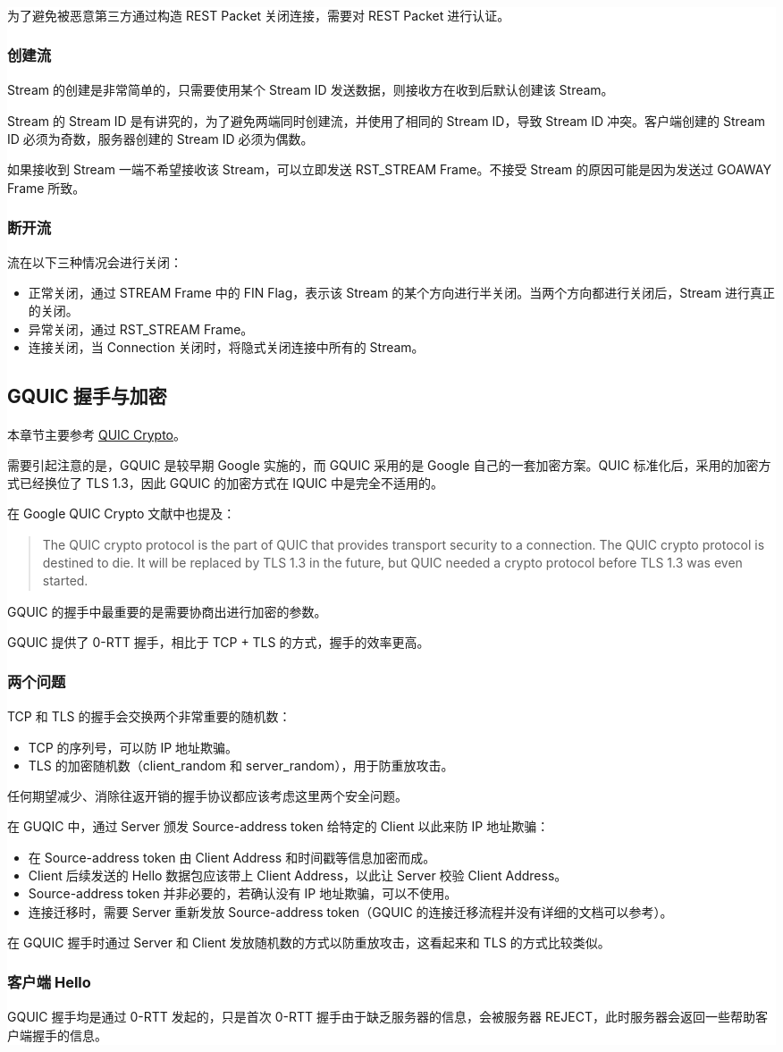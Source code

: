 为了避免被恶意第三方通过构造 REST Packet 关闭连接，需要对 REST Packet 进行认证。

### 创建流

Stream 的创建是非常简单的，只需要使用某个 Stream ID 发送数据，则接收方在收到后默认创建该 Stream。

Stream 的 Stream ID 是有讲究的，为了避免两端同时创建流，并使用了相同的 Stream ID，导致 Stream ID 冲突。客户端创建的 Stream ID 必须为奇数，服务器创建的 Stream ID 必须为偶数。

如果接收到 Stream 一端不希望接收该 Stream，可以立即发送 RST_STREAM Frame。不接受 Stream 的原因可能是因为发送过 GOAWAY Frame 所致。

### 断开流

流在以下三种情况会进行关闭：

- 正常关闭，通过 STREAM Frame 中的 FIN Flag，表示该 Stream 的某个方向进行半关闭。当两个方向都进行关闭后，Stream 进行真正的关闭。
- 异常关闭，通过 RST_STREAM Frame。
- 连接关闭，当 Connection 关闭时，将隐式关闭连接中所有的 Stream。

## GQUIC 握手与加密

本章节主要参考 [QUIC Crypto](https://docs.google.com/document/d/1g5nIXAIkN_Y-7XJW5K45IblHd_L2f5LTaDUDwvZ5L6g/edit)。

需要引起注意的是，GQUIC 是较早期 Google 实施的，而 GQUIC 采用的是 Google 自己的一套加密方案。QUIC 标准化后，采用的加密方式已经换位了 TLS 1.3，因此 GQUIC 的加密方式在 IQUIC 中是完全不适用的。

在 Google QUIC Crypto 文献中也提及：

> The QUIC crypto protocol is the part of QUIC that provides transport security to a connection. The QUIC crypto protocol is destined to die. It will be replaced by TLS 1.3 in the future, but QUIC needed a crypto protocol before TLS 1.3 was even started.

GQUIC 的握手中最重要的是需要协商出进行加密的参数。

GQUIC 提供了 0-RTT 握手，相比于 TCP + TLS 的方式，握手的效率更高。

### 两个问题

TCP 和 TLS 的握手会交换两个非常重要的随机数：

- TCP 的序列号，可以防 IP 地址欺骗。
- TLS 的加密随机数（client_random 和 server_random），用于防重放攻击。

任何期望减少、消除往返开销的握手协议都应该考虑这里两个安全问题。

在 GUQIC 中，通过 Server 颁发 Source-address token 给特定的 Client 以此来防 IP 地址欺骗：

- 在 Source-address token 由 Client Address 和时间戳等信息加密而成。
- Client 后续发送的 Hello 数据包应该带上 Client Address，以此让 Server 校验 Client Address。
- Source-address token 并非必要的，若确认没有 IP 地址欺骗，可以不使用。
- 连接迁移时，需要 Server 重新发放 Source-address token（GQUIC 的连接迁移流程并没有详细的文档可以参考）。

在 GQUIC 握手时通过 Server 和 Client 发放随机数的方式以防重放攻击，这看起来和 TLS 的方式比较类似。

### 客户端 Hello

GQUIC 握手均是通过 0-RTT 发起的，只是首次 0-RTT 握手由于缺乏服务器的信息，会被服务器 REJECT，此时服务器会返回一些帮助客户端握手的信息。
